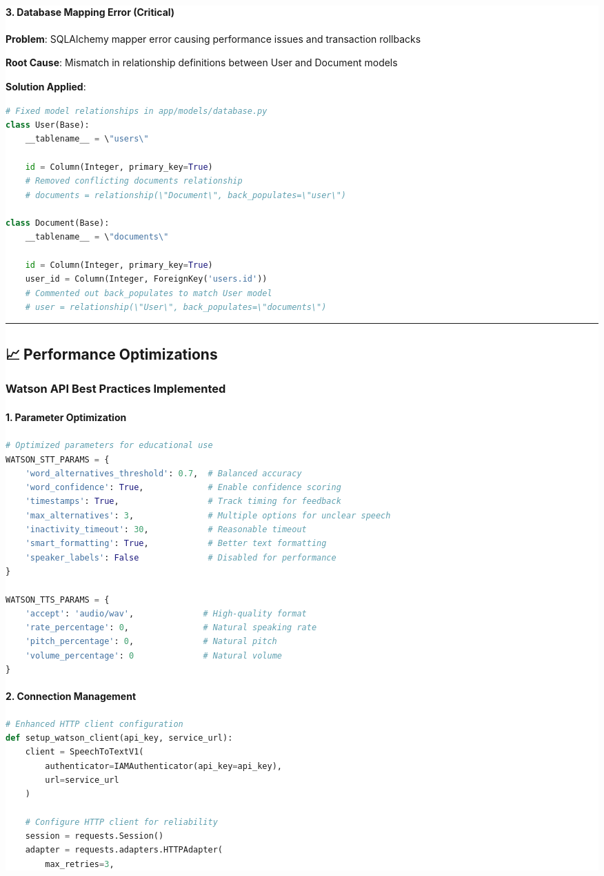 
#### **3. Database Mapping Error (Critical)**
**Problem**: SQLAlchemy mapper error causing performance issues and transaction rollbacks

**Root Cause**: Mismatch in relationship definitions between User and Document models

**Solution Applied**:
```python
# Fixed model relationships in app/models/database.py
class User(Base):
    __tablename__ = \"users\"
    
    id = Column(Integer, primary_key=True)
    # Removed conflicting documents relationship
    # documents = relationship(\"Document\", back_populates=\"user\")

class Document(Base):
    __tablename__ = \"documents\"
    
    id = Column(Integer, primary_key=True)
    user_id = Column(Integer, ForeignKey('users.id'))
    # Commented out back_populates to match User model
    # user = relationship(\"User\", back_populates=\"documents\")
```

---

## 📈 Performance Optimizations

### **Watson API Best Practices Implemented**

#### **1. Parameter Optimization**
```python
# Optimized parameters for educational use
WATSON_STT_PARAMS = {
    'word_alternatives_threshold': 0.7,  # Balanced accuracy
    'word_confidence': True,             # Enable confidence scoring
    'timestamps': True,                  # Track timing for feedback
    'max_alternatives': 3,               # Multiple options for unclear speech
    'inactivity_timeout': 30,            # Reasonable timeout
    'smart_formatting': True,            # Better text formatting
    'speaker_labels': False              # Disabled for performance
}

WATSON_TTS_PARAMS = {
    'accept': 'audio/wav',              # High-quality format
    'rate_percentage': 0,               # Natural speaking rate
    'pitch_percentage': 0,              # Natural pitch
    'volume_percentage': 0              # Natural volume
}
```

#### **2. Connection Management**
```python
# Enhanced HTTP client configuration
def setup_watson_client(api_key, service_url):
    client = SpeechToTextV1(
        authenticator=IAMAuthenticator(api_key=api_key),
        url=service_url
    )
    
    # Configure HTTP client for reliability
    session = requests.Session()
    adapter = requests.adapters.HTTPAdapter(
        max_retries=3,
```